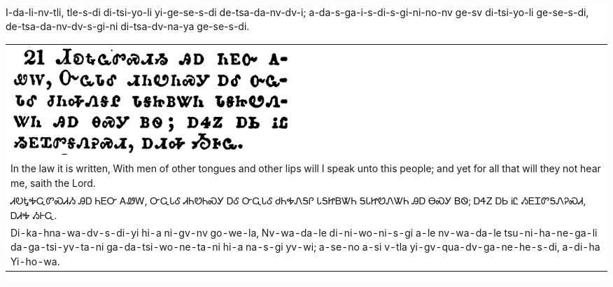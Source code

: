 </tr>
<tr class="even">
<td>I-da-li-nv-tli, tle-s-di di-tsi-yo-li yi-ge-se-s-di de-tsa-da-nv-dv-i; a-da-s-ga-i-s-di-s-gi-ni-no-nv ge-sv di-tsi-yo-li ge-se-s-di, de-tsa-da-nv-dv-s-gi-ni di-tsa-dv-na-ya ge-se-s-di.</td>
</tr>
</tbody>
</table>

<table>
<tbody>
<tr class="odd">
<td><a href="071421.png"><img src="071421.png" width="400" /></a></td>
</tr>
<tr class="even">
<td>In the law it is written, With men of other tongues and other lips will I speak unto this people; and yet for all that will they not hear me, saith the Lord.</td>
</tr>
<tr class="odd">
<td>ᏗᎧᎿᎭᏩᏛᏍᏗᏱ ᎯᎠ ᏂᎬᏅ ᎪᏪᎳ, ᏅᏩᏓᎴ ᏗᏂᏬᏂᏍᎩ ᎠᎴ ᏅᏩᏓᎴ ᏧᏂᎭᏁᎦᎵ ᏓᎦᏥᏴᏔᏂ ᎦᏓᏥᏬᏁᏔᏂ ᎯᎠ ᎾᏍᎩ ᏴᏫ; ᎠᏎᏃ ᎠᏏ ᎥᏝ ᏱᎬᏆᏛᎦᏁᎮᏍᏗ, ᎠᏗᎭ ᏱᎰᏩ.</td>
</tr>
<tr class="even">
<td>Di-ka-hna-wa-dv-s-di-yi hi-a ni-gv-nv go-we-la, Nv-wa-da-le di-ni-wo-ni-s-gi a-le nv-wa-da-le tsu-ni-ha-ne-ga-li da-ga-tsi-yv-ta-ni ga-da-tsi-wo-ne-ta-ni hi-a na-s-gi yv-wi; a-se-no a-si v-tla yi-gv-qua-dv-ga-ne-he-s-di, a-di-ha Yi-ho-wa.</td>
</tr>
</tbody>
</table>

<table>
<tbody>
<tr class="odd">